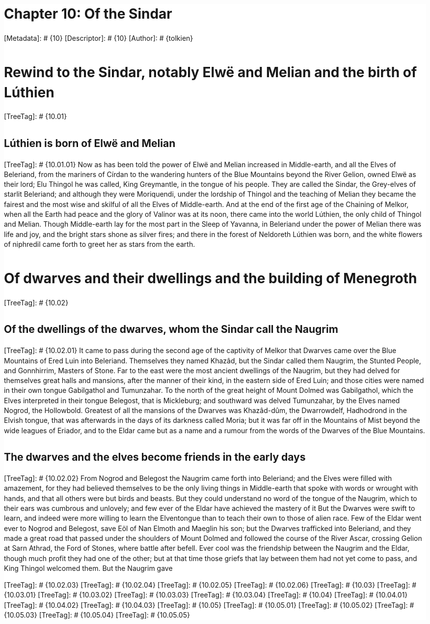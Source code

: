 # Chapter 10: Of the Sindar
[Metadata]: # {10}
[Descriptor]: # {10}
[Author]: # {tolkien}
# Rewind to the Sindar, notably Elwë and Melian and the birth of Lúthien
[TreeTag]: # {10.01}
## Lúthien is born of Elwë and Melian
[TreeTag]: # {10.01.01}
Now as has been told the power of Elwë and Melian increased in Middle-earth,
and all the Elves of Beleriand, from the mariners of Círdan to the wandering
hunters of the Blue Mountains beyond the River Gelion, owned Elwë as their
lord; Elu Thingol he was called, King Greymantle, in the tongue of his people.
They are called the Sindar, the Grey-elves of starlit Beleriand; and although
they were Moriquendi, under the lordship of Thingol and the teaching of Melian
they became the fairest and the most wise and skilful of all the Elves of
Middle-earth. And at the end of the first age of the Chaining of Melkor, when
all the Earth had peace and the glory of Valinor was at its noon, there came
into the world Lúthien, the only child of Thingol and Melian. Though
Middle-earth lay for the most part in the Sleep of Yavanna, in Beleriand under
the power of Melian there was life and joy, and the bright stars shone as
silver fires; and there in the forest of Neldoreth Lúthien was born, and the
white flowers of niphredil came forth to greet her as stars from the earth.

# Of dwarves and their dwellings and the building of Menegroth
[TreeTag]: # {10.02}
## Of the dwellings of the dwarves, whom the Sindar call the Naugrim
[TreeTag]: # {10.02.01}
It came to pass during the second age of the captivity of Melkor that Dwarves
came over the Blue Mountains of Ered Luin into Beleriand.  Themselves they
named Khazâd, but the Sindar called them Naugrim, the Stunted People, and
Gonnhirrim, Masters of Stone. Far to the east were the most ancient dwellings
of the Naugrim, but they had delved for themselves great halls and mansions,
after the manner of their kind, in the eastern side of Ered Luin; and those
cities were named in their own tongue Gabilgathol and Tumunzahar. To the north
of the great height of Mount Dolmed was Gabilgathol, which the Elves
interpreted in their tongue Belegost, that is Mickleburg; and southward was
delved Tumunzahar, by the Elves named Nogrod, the Hollowbold. Greatest of all
the mansions of the Dwarves was Khazâd-dûm, the Dwarrowdelf, Hadhodrond in the
Elvish tongue, that was afterwards in the days of its darkness called Moria;
but it was far off in the Mountains of Mist beyond the wide leagues of Eriador,
and to the Eldar came but as a name and a rumour from the words of the Dwarves
of the Blue Mountains.

## The dwarves and the elves become friends in the early days
[TreeTag]: # {10.02.02}
From Nogrod and Belegost the Naugrim came forth into Beleriand; and the Elves
were filled with amazement, for they had believed themselves to be the only
living things in Middle-earth that spoke with words or wrought with hands, and
that all others were but birds and beasts. But they could understand no word of
the tongue of the Naugrim, which to their ears was cumbrous and unlovely; and
few ever of the Eldar have achieved the mastery of it But the Dwarves were
swift to learn, and indeed were more willing to learn the Elventongue than to
teach their own to those of alien race. Few of the Eldar went ever to Nogrod
and Belegost, save Eöl of Nan Elmoth and Maeglin his son; but the Dwarves
trafficked into Beleriand, and they made a great road that passed under the
shoulders of Mount Dolmed and followed the course of the River Ascar, crossing
Gelion at Sarn Athrad, the Ford of Stones, where battle after befell. Ever cool
was the friendship between the Naugrim and the Eldar, though much profit they
had one of the other; but at that time those griefs that lay between them had
not yet come to pass, and King Thingol welcomed them. But the Naugrim gave

[TreeTag]: # {10.02.03}
[TreeTag]: # {10.02.04}
[TreeTag]: # {10.02.05}
[TreeTag]: # {10.02.06}
[TreeTag]: # {10.03}
[TreeTag]: # {10.03.01}
[TreeTag]: # {10.03.02}
[TreeTag]: # {10.03.03}
[TreeTag]: # {10.03.04}
[TreeTag]: # {10.04}
[TreeTag]: # {10.04.01}
[TreeTag]: # {10.04.02}
[TreeTag]: # {10.04.03}
[TreeTag]: # {10.05}
[TreeTag]: # {10.05.01}
[TreeTag]: # {10.05.02}
[TreeTag]: # {10.05.03}
[TreeTag]: # {10.05.04}
[TreeTag]: # {10.05.05}